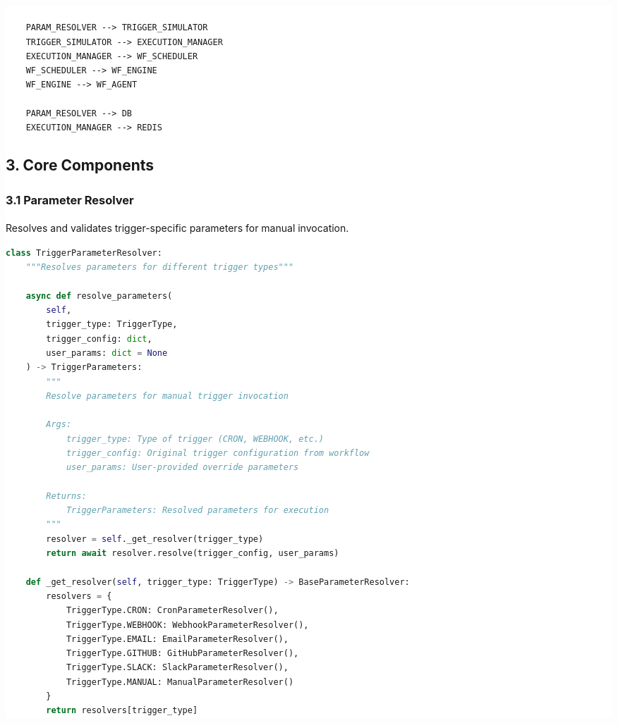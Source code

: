 ```mermaid

    PARAM_RESOLVER --> TRIGGER_SIMULATOR
    TRIGGER_SIMULATOR --> EXECUTION_MANAGER
    EXECUTION_MANAGER --> WF_SCHEDULER
    WF_SCHEDULER --> WF_ENGINE
    WF_ENGINE --> WF_AGENT

    PARAM_RESOLVER --> DB
    EXECUTION_MANAGER --> REDIS
```

## 3. Core Components

### 3.1 Parameter Resolver

Resolves and validates trigger-specific parameters for manual invocation.

```python
class TriggerParameterResolver:
    """Resolves parameters for different trigger types"""

    async def resolve_parameters(
        self,
        trigger_type: TriggerType,
        trigger_config: dict,
        user_params: dict = None
    ) -> TriggerParameters:
        """
        Resolve parameters for manual trigger invocation

        Args:
            trigger_type: Type of trigger (CRON, WEBHOOK, etc.)
            trigger_config: Original trigger configuration from workflow
            user_params: User-provided override parameters

        Returns:
            TriggerParameters: Resolved parameters for execution
        """
        resolver = self._get_resolver(trigger_type)
        return await resolver.resolve(trigger_config, user_params)

    def _get_resolver(self, trigger_type: TriggerType) -> BaseParameterResolver:
        resolvers = {
            TriggerType.CRON: CronParameterResolver(),
            TriggerType.WEBHOOK: WebhookParameterResolver(),
            TriggerType.EMAIL: EmailParameterResolver(),
            TriggerType.GITHUB: GitHubParameterResolver(),
            TriggerType.SLACK: SlackParameterResolver(),
            TriggerType.MANUAL: ManualParameterResolver()
        }
        return resolvers[trigger_type]
```

